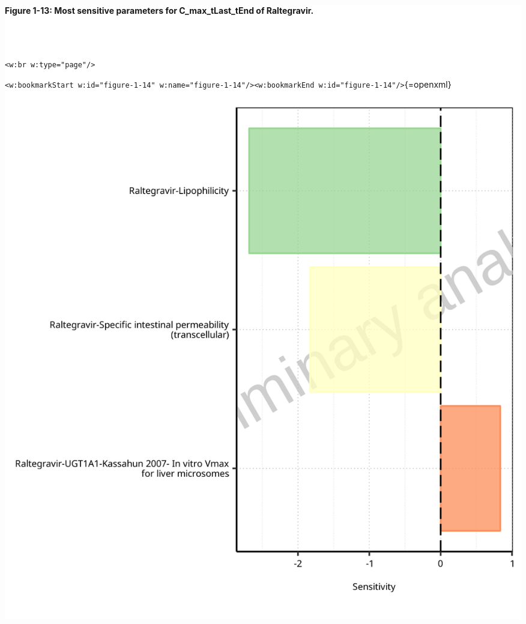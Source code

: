 

**Figure 1-13: Most sensitive parameters for C_max_tLast_tEnd of Raltegravir.**


<br>
<br>


```{=openxml}
<w:br w:type="page"/>
```

`<w:bookmarkStart w:id="figure-1-14" w:name="figure-1-14"/><w:bookmarkEnd w:id="figure-1-14"/>`{=openxml}

![](Sensitivity/Raltegravir_100_mg_filmcoated_tablet_md-4_sensitivity_t_max.png)
